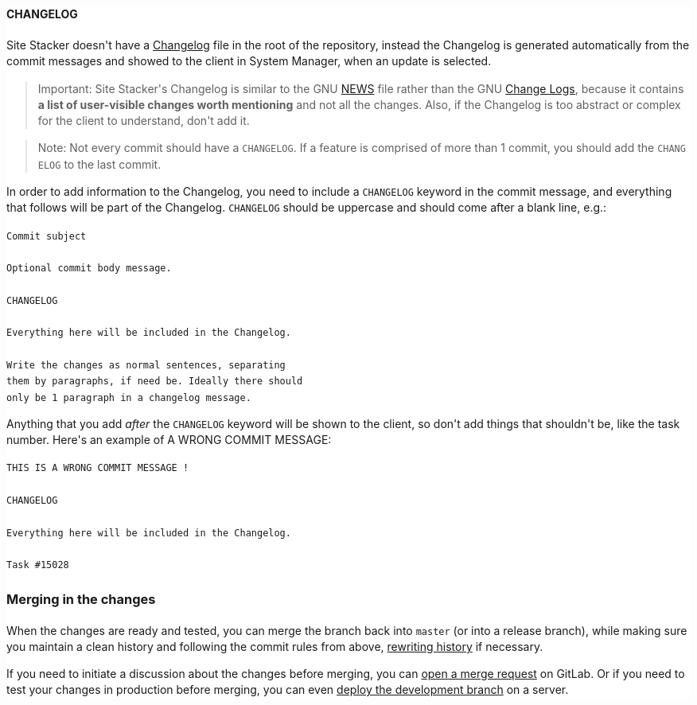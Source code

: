 #### CHANGELOG

Site Stacker doesn't have a [Changelog](https://en.wikipedia.org/wiki/Changelog) file in the root of the repository, instead the Changelog is generated automatically from the commit messages and showed to the client in System Manager, when an update is selected.

> Important: Site Stacker's Changelog is similar to the GNU [NEWS](https://www.gnu.org/prep/standards/html_node/NEWS-File.html) file rather than the GNU [Change Logs](https://www.gnu.org/prep/standards/html_node/Change-Logs.html#Change-Logs), because it contains **a list of user-visible changes worth mentioning** and not all the changes. Also, if the Changelog is too abstract or complex for the client to understand, don't add it.

> Note: Not every commit should have a `CHANGELOG`. If a feature is comprised of more than 1 commit, you should add the `CHANGELOG` to the last commit.

In order to add information to the Changelog, you need to include a `CHANGELOG` keyword in the commit message, and everything that follows will be part of the Changelog. `CHANGELOG` should be uppercase and should come after a blank line, e.g.:

```
Commit subject

Optional commit body message.

CHANGELOG

Everything here will be included in the Changelog.

Write the changes as normal sentences, separating 
them by paragraphs, if need be. Ideally there should
only be 1 paragraph in a changelog message.
```

Anything that you add *after* the `CHANGELOG` keyword will be shown to the client, so don't add things that shouldn't be, like the task number. Here's an example of A WRONG COMMIT MESSAGE:

```
THIS IS A WRONG COMMIT MESSAGE !

CHANGELOG

Everything here will be included in the Changelog.

Task #15028
```

### Merging in the changes

When the changes are ready and tested, you can merge the branch back into `master` (or into a release branch), while making sure you maintain a clean history and following the commit rules from above, [rewriting history](https://git-scm.com/book/en/v2/Git-Tools-Rewriting-History) if necessary.

If you need to initiate a discussion about the changes before merging, you can [open a merge request](#open-a-merge-request) on GitLab. Or if you need to test your changes in production before merging, you can even [deploy the development branch](#deploy-branches) on a server.
